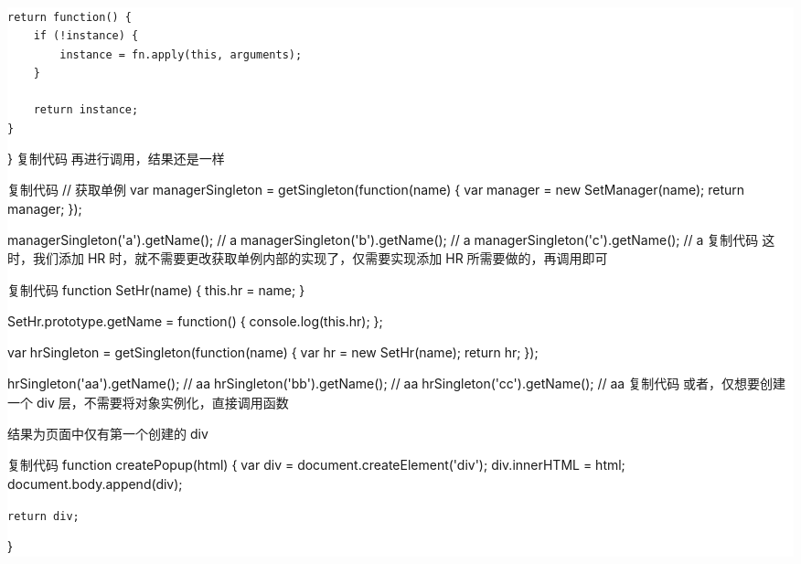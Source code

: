     return function() {
        if (!instance) {
            instance = fn.apply(this, arguments);
        }

        return instance;
    }

}
复制代码
再进行调用，结果还是一样

复制代码
// 获取单例
var managerSingleton = getSingleton(function(name) {
var manager = new SetManager(name);
return manager;
});

managerSingleton('a').getName(); // a
managerSingleton('b').getName(); // a
managerSingleton('c').getName(); // a
复制代码
这时，我们添加 HR 时，就不需要更改获取单例内部的实现了，仅需要实现添加 HR 所需要做的，再调用即可

复制代码
function SetHr(name) {
this.hr = name;
}

SetHr.prototype.getName = function() {
console.log(this.hr);
};

var hrSingleton = getSingleton(function(name) {
var hr = new SetHr(name);
return hr;
});

hrSingleton('aa').getName(); // aa
hrSingleton('bb').getName(); // aa
hrSingleton('cc').getName(); // aa
复制代码
或者，仅想要创建一个 div 层，不需要将对象实例化，直接调用函数

结果为页面中仅有第一个创建的 div

复制代码
function createPopup(html) {
var div = document.createElement('div');
div.innerHTML = html;
document.body.append(div);

    return div;

}
